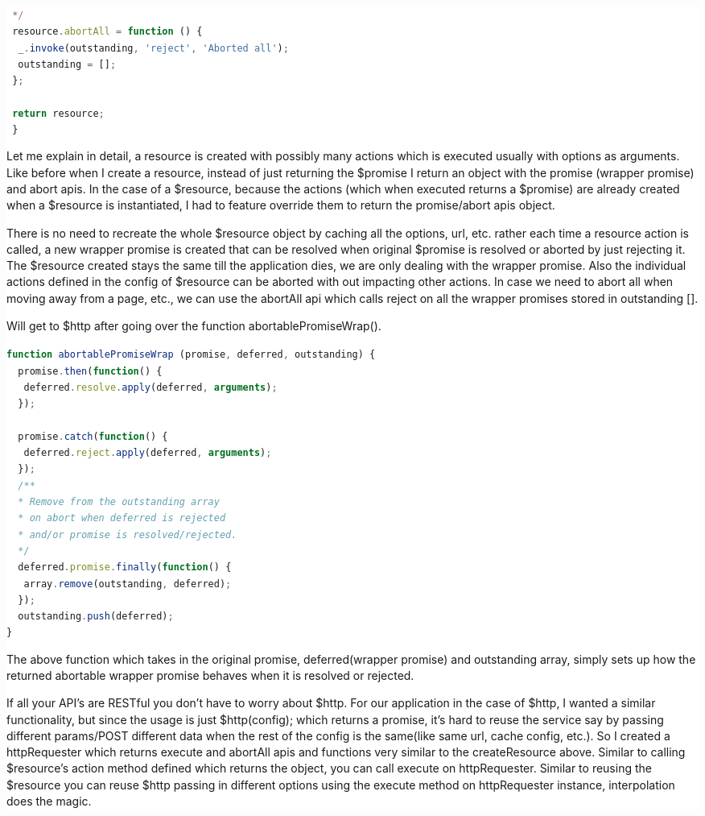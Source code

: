 ```javascript
 */
 resource.abortAll = function () {
  _.invoke(outstanding, 'reject', 'Aborted all');
  outstanding = [];
 };

 return resource;
 }
```

Let me explain in detail, a resource is created with possibly many actions which is executed usually with options as arguments. Like before when I create a resource, instead of just returning the $promise I return an object with the promise (wrapper promise) and abort apis. In the case of a $resource, because the actions (which when executed returns a $promise) are already created when a $resource is instantiated, I had to feature override them to return the promise/abort apis object.

There is no need to recreate the whole $resource object by caching all the options, url, etc. rather each time a resource action is called, a new wrapper promise is created that can be resolved when original $promise is resolved or aborted by just rejecting it. The $resource created stays the same till the application dies, we are only dealing with the wrapper promise. Also the individual actions defined in the config of $resource can be aborted with out impacting other actions. In case we need to abort all when moving away from a page, etc., we can use the abortAll api which calls reject on all the wrapper promises stored in outstanding [].

Will get to $http after going over the function abortablePromiseWrap().

```javascript
function abortablePromiseWrap (promise, deferred, outstanding) {
  promise.then(function() {
   deferred.resolve.apply(deferred, arguments);
  });

  promise.catch(function() {
   deferred.reject.apply(deferred, arguments);
  });
  /**
  * Remove from the outstanding array
  * on abort when deferred is rejected
  * and/or promise is resolved/rejected.
  */
  deferred.promise.finally(function() {
   array.remove(outstanding, deferred);
  });
  outstanding.push(deferred);
}
```

The above function which takes in the original promise, deferred(wrapper promise) and outstanding array, simply sets up how the returned abortable wrapper promise behaves when it is resolved or rejected.

If all your API’s are RESTful you don’t have to worry about $http. For our application in the case of $http, I wanted a similar functionality, but since the usage is just $http(config); which  returns a promise, it’s hard to reuse the service say by passing different params/POST different data when the rest of the config is the same(like same url, cache config, etc.). So I created a httpRequester which returns execute and abortAll apis and functions very similar to the createResource above. Similar to calling $resource’s action method defined which returns the object, you can call execute on httpRequester. Similar to reusing the $resource you can reuse $http passing in different options using the execute method on httpRequester instance, interpolation does the magic.
